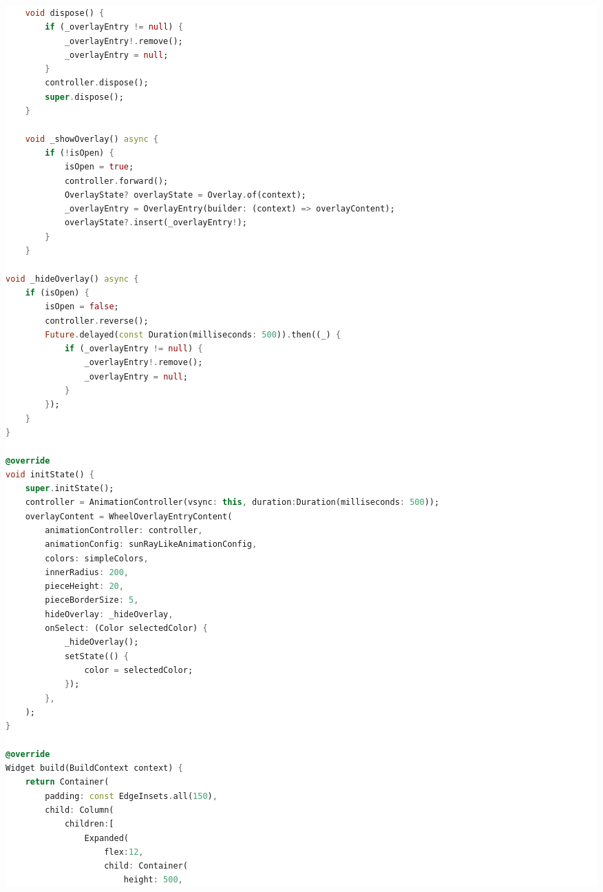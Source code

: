 ```dart
    void dispose() {  
		if (_overlayEntry != null) {  
			_overlayEntry!.remove();  
			_overlayEntry = null;  
		}  
		controller.dispose();  
		super.dispose();  
	}  

	void _showOverlay() async {  
		if (!isOpen) {  
			isOpen = true;  
			controller.forward();  
			OverlayState? overlayState = Overlay.of(context);  
			_overlayEntry = OverlayEntry(builder: (context) => overlayContent);  
			overlayState?.insert(_overlayEntry!);  
		}  
	}  
  
void _hideOverlay() async {  
	if (isOpen) {  
		isOpen = false;  
		controller.reverse();  
		Future.delayed(const Duration(milliseconds: 500)).then((_) {  
			if (_overlayEntry != null) {  
				_overlayEntry!.remove();  
				_overlayEntry = null;  
			}  
		});  
	}  
}  
  
@override  
void initState() {  
	super.initState();  
	controller = AnimationController(vsync: this, duration:Duration(milliseconds: 500));  
	overlayContent = WheelOverlayEntryContent(  
		animationController: controller,  
		animationConfig: sunRayLikeAnimationConfig,  
		colors: simpleColors,  
		innerRadius: 200,  
		pieceHeight: 20,  
		pieceBorderSize: 5,  
		hideOverlay: _hideOverlay,  
		onSelect: (Color selectedColor) {  
			_hideOverlay();  
			setState(() {  
				color = selectedColor;  
			});  
		},  
	);  
}  
  
@override  
Widget build(BuildContext context) {  
	return Container(  
		padding: const EdgeInsets.all(150),  
		child: Column(  
			children:[  
				Expanded(  
					flex:12,  
					child: Container(  
						height: 500,  
```